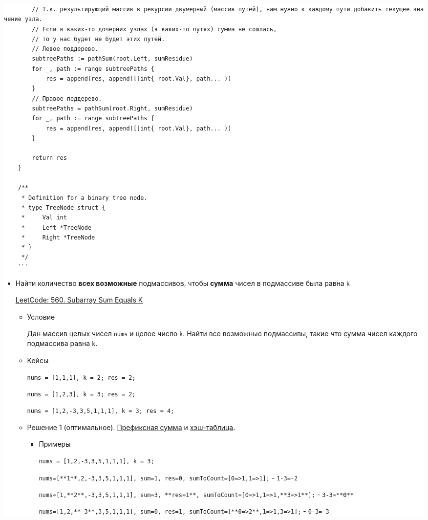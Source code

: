             // Т.к. результирующий массив в рекурсии двумерный (массив путей), нам нужно к каждому пути добавить текущее значение узла.
            // Если в каких-то дочерних узлах (в каких-то путях) сумма не сошлась,
            // то у нас будет не будет этих путей.
            // Левое поддерево.
            subtreePaths := pathSum(root.Left, sumResidue)
            for _, path := range subtreePaths {
                res = append(res, append([]int{ root.Val}, path... ))
            }
            // Правое поддерево.
            subtreePaths = pathSum(root.Right, sumResidue)
            for _, path := range subtreePaths {
                res = append(res, append([]int{ root.Val}, path... ))
            }
        
            return res
        }
        
        /**
         * Definition for a binary tree node.
         * type TreeNode struct {
         *     Val int
         *     Left *TreeNode
         *     Right *TreeNode
         * }
         */
        ```


- Найти количество **всех возможные** подмассивов, чтобы **сумма** чисел в подмассиве была равна `k`

  [LeetCode: 560. Subarray Sum Equals K](https://leetcode.com/problems/subarray-sum-equals-k)

    - Условие

      Дан массив целых чисел `nums` и целое число `k`. Найти все возможные подмассивы, такие что сумма чисел каждого подмассива равна `k`.

    - Кейсы

      `nums = [1,1,1], k = 2; res = 2;`

      `nums = [1,2,3], k = 3; res = 2;`

      `nums = [1,2,-3,3,5,1,1,1], k = 3; res = 4;`

    - Решение 1 (оптимальное). [Префиксная сумма](https://www.notion.so/draft-f47ce8aefd4c4e06b3583f3a5487c470?pvs=21) и [хэш-таблица](https://www.notion.so/481a6a7110324437bc85675cd2323930?pvs=21).
        - Примеры

          `nums = [1,2,-3,3,5,1,1,1], k = 3;`

          `nums=[**1**,2,-3,3,5,1,1,1], sum=1, res=0, sumToCount=[0=>1,1=>1];` - `1-3=-2`

          `nums=[1,**2**,-3,3,5,1,1,1], sum=3, **res=1**, sumToCount=[0=>1,1=>1,**3=>1**];` - `3-3=**0**`

          `nums=[1,2,**-3**,3,5,1,1,1], sum=0, res=1, sumToCount=[**0=>2**,1=>1,3=>1];` - `0-3=-3`
